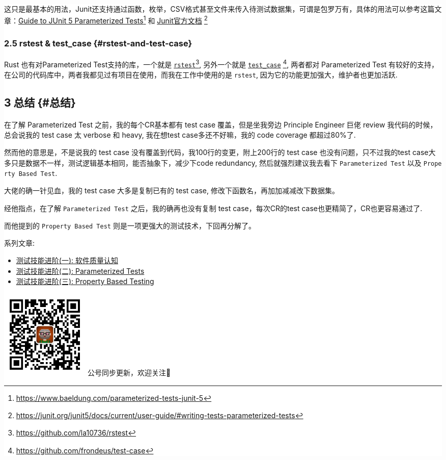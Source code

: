 这只是最基本的用法，Junit还支持通过函数，枚举，CSV格式甚至文件来传入待测试数据集，可谓是包罗万有，具体的用法可以参考这篇文章：[Guide to JUnit 5 Parameterized Tests](https://www.baeldung.com/parameterized-tests-junit-5)[^fn:1] 和 [Junit官方文档](https://junit.org/junit5/docs/current/user-guide/#writing-tests-parameterized-tests)&nbsp;[^fn:2]


### <span class="section-num">2.5</span> rstest &amp; test_case {#rstest-and-test-case}

Rust 也有对Parameterized Test支持的库，一个就是 [`rstest`](https://github.com/la10736/rstest)[^fn:3], 另外一个就是 [`test_case`](https://github.com/frondeus/test-case)&nbsp;[^fn:4], 两者都对 Parameterized Test 有较好的支持，在公司的代码库中，两者我都见过有项目在使用，而我在工作中使用的是 `rstest`, 因为它的功能更加强大，维护者也更加活跃.


## <span class="section-num">3</span> 总结 {#总结}

在了解 Parameterized Test 之前，我的每个CR基本都有 test case 覆盖，但是坐我旁边 Principle Engineer 巨佬 review 我代码的时候，总会说我的 test case 太 verbose 和 heavy, 我在想test case多还不好嘛，我的 code coverage 都超过80%了.

然而他的意思是，不是说我的 test case 没有覆盖到代码，我100行的变更，附上200行的 test case 也没有问题，只不过我的test case大多只是数据不一样，测试逻辑基本相同，能否抽象下，减少下code redundancy, 然后就强烈建议我去看下 `Parameterized Test` 以及 `Property Based Test`.

大佬的确一针见血，我的 test case 大多是复制已有的 test case, 修改下函数名，再加加减减改下数据集。

经他指点，在了解 `Parameterized Test` 之后，我的确再也没有复制 test case，每次CR的test case也更精简了，CR也更容易通过了.

而他提到的 `Property Based Test` 则是一项更强大的测试技术，下回再分解了。

系列文章:

-   [测试技能进阶(一): 软件质量认知](https://ramsayleung.github.io/zh/post/2024/%E6%B5%8B%E8%AF%95%E6%8A%80%E8%83%BD%E8%BF%9B%E9%98%B6%E4%B8%80_%E8%BD%AF%E4%BB%B6%E8%B4%A8%E9%87%8F%E8%AE%A4%E7%9F%A5/)
-   [测试技能进阶(二): Parameterized Tests](https://ramsayleung.github.io/zh/post/2024/%E6%B5%8B%E8%AF%95%E6%8A%80%E8%83%BD%E8%BF%9B%E9%98%B6%E4%BA%8C_parameterized_tests/)
-   [测试技能进阶(三): Property Based Testing](https://ramsayleung.github.io/zh/post/2024/%E6%B5%8B%E8%AF%95%E6%8A%80%E8%83%BD%E8%BF%9B%E9%98%B6%E4%B8%89_property_based_testing/)


<div center class="qr-container">
<img src="/ox-hugo/qrcode_gh_e06d750e626f_1.jpg" alt="qrcode_gh_e06d750e626f_1.jpg" width="160px" height="160px" center="t" class="qr-container" />
公号同步更新，欢迎关注👻
</div>

[^fn:1]: <https://www.baeldung.com/parameterized-tests-junit-5>
[^fn:2]: <https://junit.org/junit5/docs/current/user-guide/#writing-tests-parameterized-tests>
[^fn:3]: <https://github.com/la10736/rstest>
[^fn:4]: <https://github.com/frondeus/test-case>
